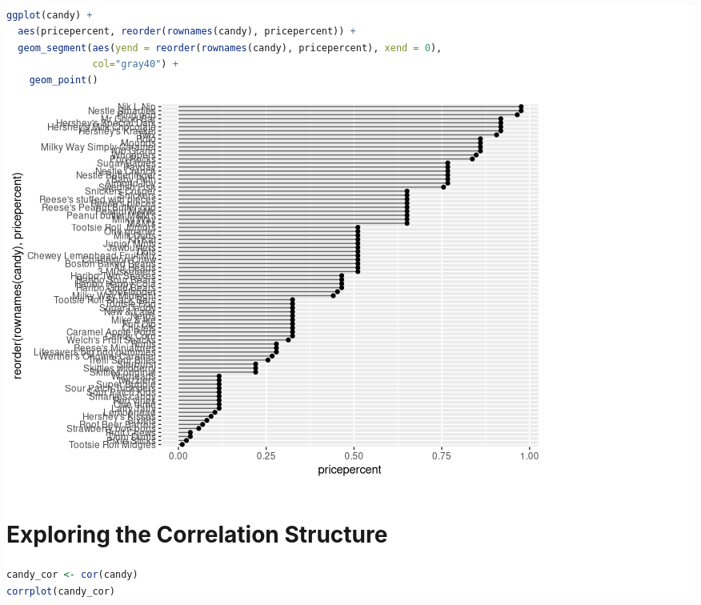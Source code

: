 ``` r
ggplot(candy) +
  aes(pricepercent, reorder(rownames(candy), pricepercent)) +
  geom_segment(aes(yend = reorder(rownames(candy), pricepercent), xend = 0), 
               col="gray40") +
    geom_point()
```

![](lab_10-MP-Reddan_files/figure-gfm/unnamed-chunk-23-1.png)

# Exploring the Correlation Structure

``` r
candy_cor <- cor(candy)
corrplot(candy_cor)
```
